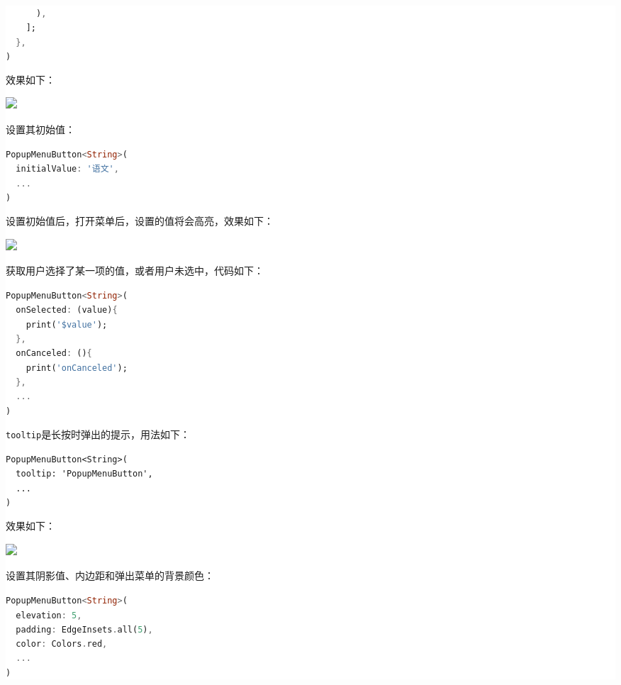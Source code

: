 ```dart
      ),
    ];
  },
)
```

效果如下：

![](https://img-blog.csdnimg.cn/20200324151812361.gif)

设置其初始值：

```dart
PopupMenuButton<String>(
  initialValue: '语文',
  ...
)
```

设置初始值后，打开菜单后，设置的值将会高亮，效果如下：

![](https://img-blog.csdnimg.cn/20200324151830181.png?x-oss-process=image/watermark,type_ZmFuZ3poZW5naGVpdGk,shadow_10,text_aHR0cHM6Ly9ibG9nLmNzZG4ubmV0L21lbmdrczE5ODc=,size_16,color_FFFFFF,t_70)

获取用户选择了某一项的值，或者用户未选中，代码如下：

```dart
PopupMenuButton<String>(
  onSelected: (value){
    print('$value');
  },
  onCanceled: (){
    print('onCanceled');
  },
  ...
)
```

`tooltip`是长按时弹出的提示，用法如下：

```
PopupMenuButton<String>(
  tooltip: 'PopupMenuButton',
  ...
)
```

效果如下：

![](https://img-blog.csdnimg.cn/2020032415184838.png?x-oss-process=image/watermark,type_ZmFuZ3poZW5naGVpdGk,shadow_10,text_aHR0cHM6Ly9ibG9nLmNzZG4ubmV0L21lbmdrczE5ODc=,size_16,color_FFFFFF,t_70)

设置其阴影值、内边距和弹出菜单的背景颜色：

```dart
PopupMenuButton<String>(
  elevation: 5,
  padding: EdgeInsets.all(5),
  color: Colors.red,
  ...
)
```
